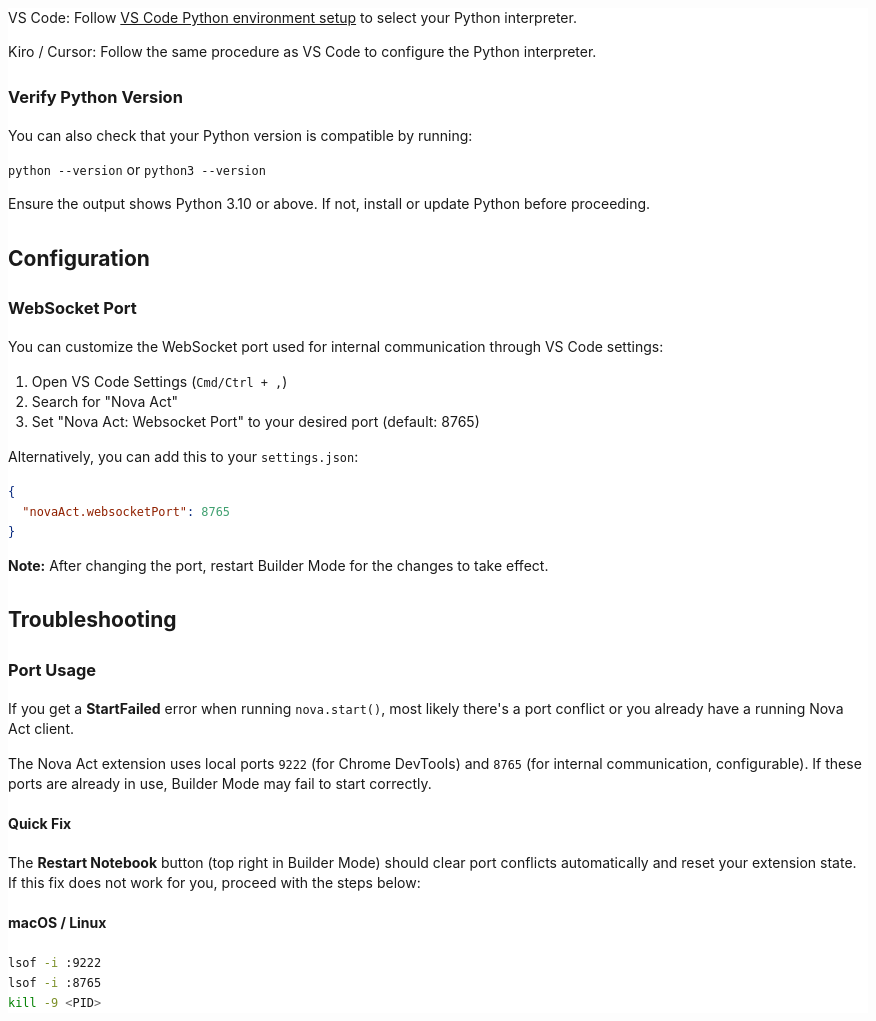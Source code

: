 VS Code: Follow [VS Code Python environment setup](https://code.visualstudio.com/docs/python/environments) to select your Python interpreter.

Kiro / Cursor: Follow the same procedure as VS Code to configure the Python interpreter.

### Verify Python Version

You can also check that your Python version is compatible by running:

`python --version` or `python3 --version`

Ensure the output shows Python 3.10 or above. If not, install or update Python before proceeding.

## Configuration

### WebSocket Port

You can customize the WebSocket port used for internal communication through VS Code settings:

1. Open VS Code Settings (`Cmd/Ctrl + ,`)
2. Search for "Nova Act"
3. Set "Nova Act: Websocket Port" to your desired port (default: 8765)

Alternatively, you can add this to your `settings.json`:

```json
{
  "novaAct.websocketPort": 8765
}
```

**Note:** After changing the port, restart Builder Mode for the changes to take effect.

## Troubleshooting

### Port Usage

If you get a **StartFailed** error when running `nova.start()`, most likely there's a port conflict or you already have a running Nova Act client.

The Nova Act extension uses local ports `9222` (for Chrome DevTools) and `8765` (for internal communication, configurable). If these ports are already in use, Builder Mode may fail to start correctly.

#### Quick Fix

The **Restart Notebook** button (top right in Builder Mode) should clear port conflicts automatically and reset your extension state. If this fix does not work for you, proceed with the steps below:

#### macOS / Linux

```bash
lsof -i :9222
lsof -i :8765
kill -9 <PID>
```
